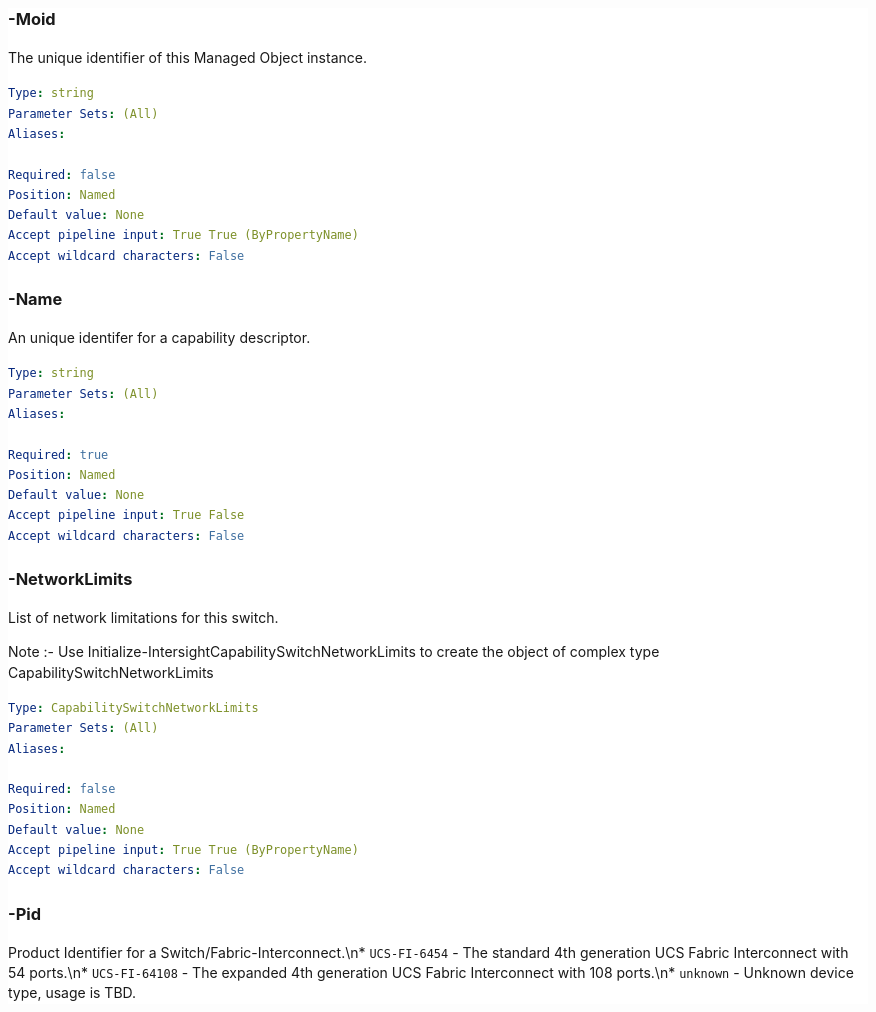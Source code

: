 ### -Moid
The unique identifier of this Managed Object instance.

```yaml
Type: string
Parameter Sets: (All)
Aliases:

Required: false
Position: Named
Default value: None
Accept pipeline input: True True (ByPropertyName)
Accept wildcard characters: False
```

### -Name
An unique identifer for a capability descriptor.

```yaml
Type: string
Parameter Sets: (All)
Aliases:

Required: true
Position: Named
Default value: None
Accept pipeline input: True False
Accept wildcard characters: False
```

### -NetworkLimits
List of network limitations for this switch.

Note :- Use Initialize-IntersightCapabilitySwitchNetworkLimits to create the object of complex type CapabilitySwitchNetworkLimits

```yaml
Type: CapabilitySwitchNetworkLimits
Parameter Sets: (All)
Aliases:

Required: false
Position: Named
Default value: None
Accept pipeline input: True True (ByPropertyName)
Accept wildcard characters: False
```

### -Pid
Product Identifier for a Switch/Fabric-Interconnect.\n* `UCS-FI-6454` - The standard 4th generation UCS Fabric Interconnect with 54 ports.\n* `UCS-FI-64108` - The expanded 4th generation UCS Fabric Interconnect with 108 ports.\n* `unknown` - Unknown device type, usage is TBD.
